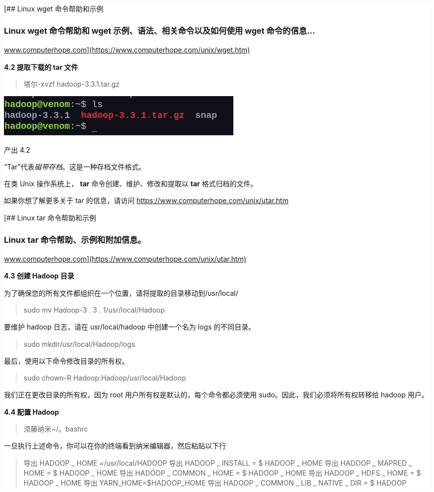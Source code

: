 [](https://www.computerhope.com/unix/wget.htm) [## Linux wget 命令帮助和示例

### Linux wget 命令帮助和 wget 示例、语法、相关命令以及如何使用 wget 命令的信息…

www.computerhope.com](https://www.computerhope.com/unix/wget.htm) 

**4.2 提取下载的 tar 文件**

> 塔尔-xvzf hadoop-3.3.1.tar.gz

![](img/5191731664a29393de1bae2be18d106f.png)

产出 4.2

“Tar”代表*磁带存档*。这是一种存档文件格式。

在类 Unix 操作系统上， **tar** 命令创建、维护、修改和提取以 **tar** 格式归档的文件。

如果你想了解更多关于 tar 的信息，请访问 https://www.computerhope.com/unix/utar.htm

[](https://www.computerhope.com/unix/utar.htm) [## Linux tar 命令帮助和示例

### Linux tar 命令帮助、示例和附加信息。

www.computerhope.com](https://www.computerhope.com/unix/utar.htm) 

**4.3 创建 Hadoop 目录**

为了确保您的所有文件都组织在一个位置，请将提取的目录移动到/usr/local/

> sudo mv Hadoop-3 . 3 . 1/usr/local/Hadoop

要维护 hadoop 日志，请在 usr/local/hadoop 中创建一个名为 logs 的不同目录。

> sudo mkdir/usr/local/Hadoop/logs

最后，使用以下命令修改目录的所有权。

> sudo chown-R Hadoop:Hadoop/usr/local/Hadoop

我们正在更改目录的所有权，因为 root 用户所有权是默认的，每个命令都必须使用 sudo。因此，我们必须将所有权转移给 hadoop 用户。

**4.4 配置 Hadoop**

> 须藤纳米~/。bashrc

一旦执行上述命令，你可以在你的终端看到纳米编辑器，然后粘贴以下行

> 导出 HADOOP _ HOME =/usr/local/HADOOP
> 导出 HADOOP _ INSTALL = $ HADOOP _ HOME
> 导出 HADOOP _ MAPRED _ HOME = $ HADOOP _ HOME
> 导出 HADOOP _ COMMON _ HOME = $ HADOOP _ HOME
> 导出 HADOOP _ HDFS _ HOME = $ HADOOP _ HOME
> 导出 YARN_HOME=$HADOOP_HOME
> 导出 HADOOP _ COMMON _ LIB _ NATIVE _ DIR = $ HADOOP
